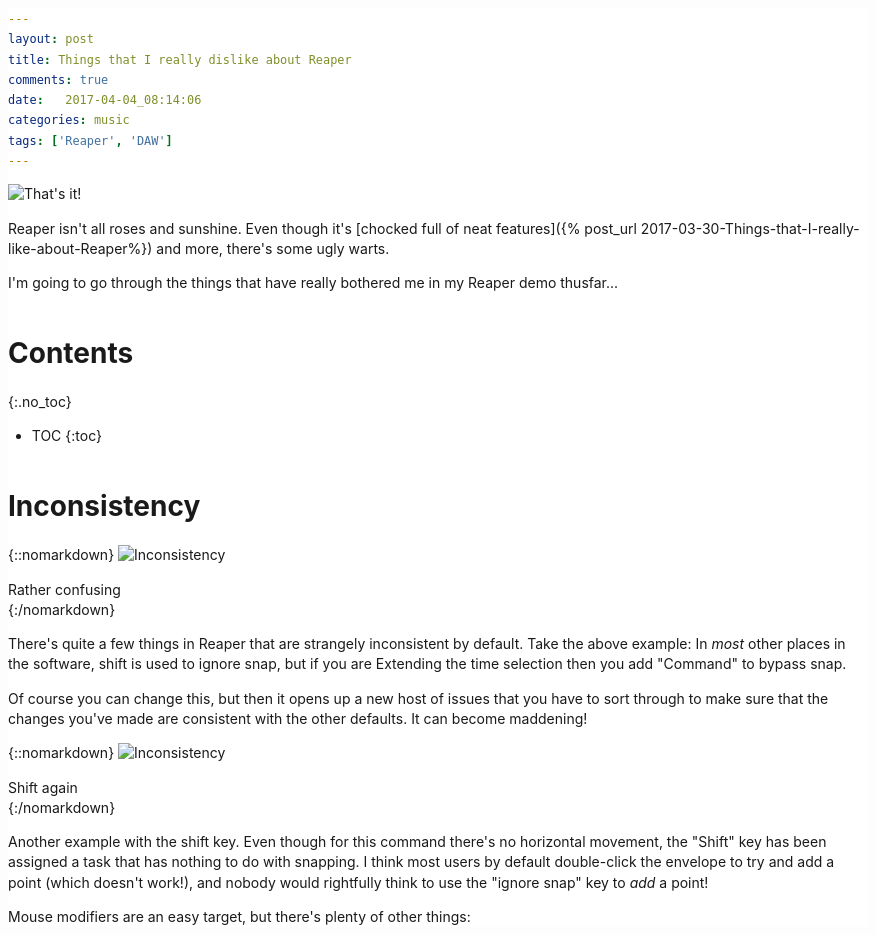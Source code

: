 ```yaml
---
layout: post
title: Things that I really dislike about Reaper
comments: true
date:   2017-04-04_08:14:06 
categories: music
tags: ['Reaper', 'DAW']
---
```


![That's it!](/assets/Reaper/LearningCurve.png)

Reaper isn't all roses and sunshine. Even though it's [chocked full of neat features]({% post_url 2017-03-30-Things-that-I-really-like-about-Reaper%}) and more, there's some ugly warts.

I'm going to go through the things that have really bothered me in my Reaper demo thusfar...



# Contents
{:.no_toc}
* TOC
{:toc}

# Inconsistency

{::nomarkdown}
  <img src="/assets/Reaper/Inconsistent.png" alt="Inconsistency">
  <div class="image-caption">Rather confusing</div>
{:/nomarkdown}

There's quite a few things in Reaper that are strangely inconsistent by default. Take the above example: In _most_ other places in the software, shift is used to ignore snap, but if you are Extending the time selection then you add "Command" to bypass snap.

Of course you can change this, but then it opens up a new host of issues that you have to sort through to make sure that the changes you've made are consistent with the other defaults. It can become maddening!

{::nomarkdown}
  <img src="/assets/Reaper/Inconsistent2.png" alt="Inconsistency">
  <div class="image-caption">Shift again</div>
{:/nomarkdown}

Another example with the shift key. Even though for this command there's no horizontal movement, the "Shift" key has been assigned a task that has nothing to do with snapping. I think most users by default double-click the envelope to try and add a point (which doesn't work!), and nobody would rightfully think to use the "ignore snap" key to _add_ a point!

Mouse modifiers are an easy target, but there's plenty of other things:
